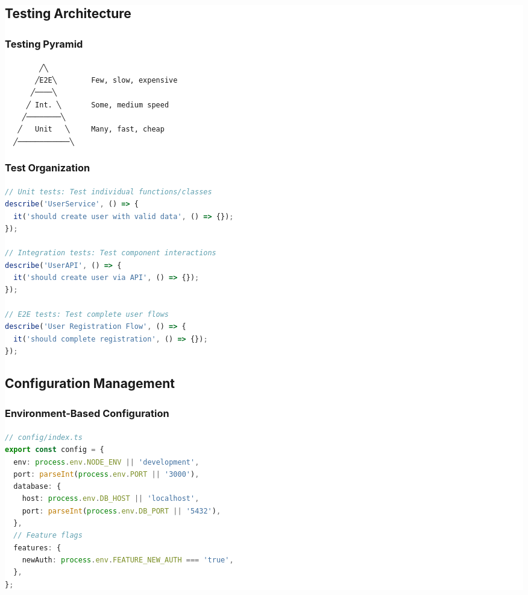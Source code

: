 ## Testing Architecture

### Testing Pyramid

```
        ╱╲
       ╱E2E╲        Few, slow, expensive
      ╱────╲
     ╱ Int. ╲       Some, medium speed
    ╱────────╲
   ╱   Unit   ╲     Many, fast, cheap
  ╱────────────╲
```

### Test Organization

```typescript
// Unit tests: Test individual functions/classes
describe('UserService', () => {
  it('should create user with valid data', () => {});
});

// Integration tests: Test component interactions
describe('UserAPI', () => {
  it('should create user via API', () => {});
});

// E2E tests: Test complete user flows
describe('User Registration Flow', () => {
  it('should complete registration', () => {});
});
```

## Configuration Management

### Environment-Based Configuration

```typescript
// config/index.ts
export const config = {
  env: process.env.NODE_ENV || 'development',
  port: parseInt(process.env.PORT || '3000'),
  database: {
    host: process.env.DB_HOST || 'localhost',
    port: parseInt(process.env.DB_PORT || '5432'),
  },
  // Feature flags
  features: {
    newAuth: process.env.FEATURE_NEW_AUTH === 'true',
  },
};
```
